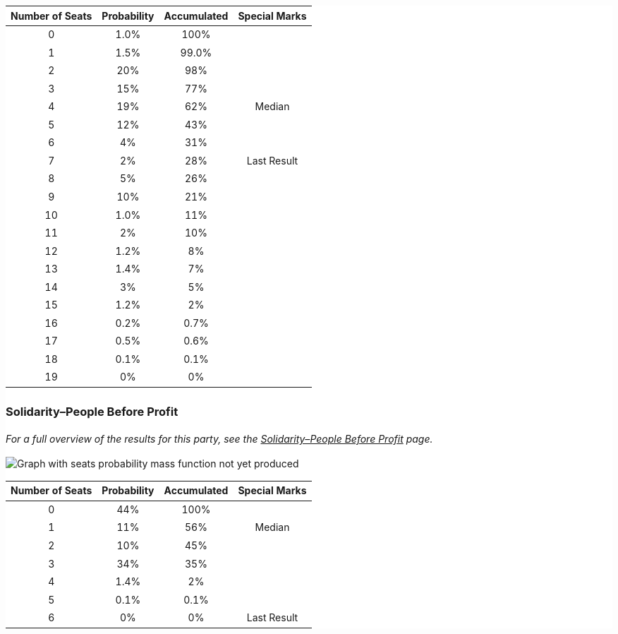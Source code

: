 | Number of Seats | Probability | Accumulated | Special Marks |
|:---------------:|:-----------:|:-----------:|:-------------:|
| 0 | 1.0% | 100% |  |
| 1 | 1.5% | 99.0% |  |
| 2 | 20% | 98% |  |
| 3 | 15% | 77% |  |
| 4 | 19% | 62% | Median |
| 5 | 12% | 43% |  |
| 6 | 4% | 31% |  |
| 7 | 2% | 28% | Last Result |
| 8 | 5% | 26% |  |
| 9 | 10% | 21% |  |
| 10 | 1.0% | 11% |  |
| 11 | 2% | 10% |  |
| 12 | 1.2% | 8% |  |
| 13 | 1.4% | 7% |  |
| 14 | 3% | 5% |  |
| 15 | 1.2% | 2% |  |
| 16 | 0.2% | 0.7% |  |
| 17 | 0.5% | 0.6% |  |
| 18 | 0.1% | 0.1% |  |
| 19 | 0% | 0% |  |

### Solidarity–People Before Profit

*For a full overview of the results for this party, see the [Solidarity–People Before Profit](party-solidarity–peoplebeforeprofit.html) page.*

![Graph with seats probability mass function not yet produced](2018-04-26-RedC-seats-pmf-solidarity–peoplebeforeprofit.png "Seats Probability Mass Function")

| Number of Seats | Probability | Accumulated | Special Marks |
|:---------------:|:-----------:|:-----------:|:-------------:|
| 0 | 44% | 100% |  |
| 1 | 11% | 56% | Median |
| 2 | 10% | 45% |  |
| 3 | 34% | 35% |  |
| 4 | 1.4% | 2% |  |
| 5 | 0.1% | 0.1% |  |
| 6 | 0% | 0% | Last Result |
